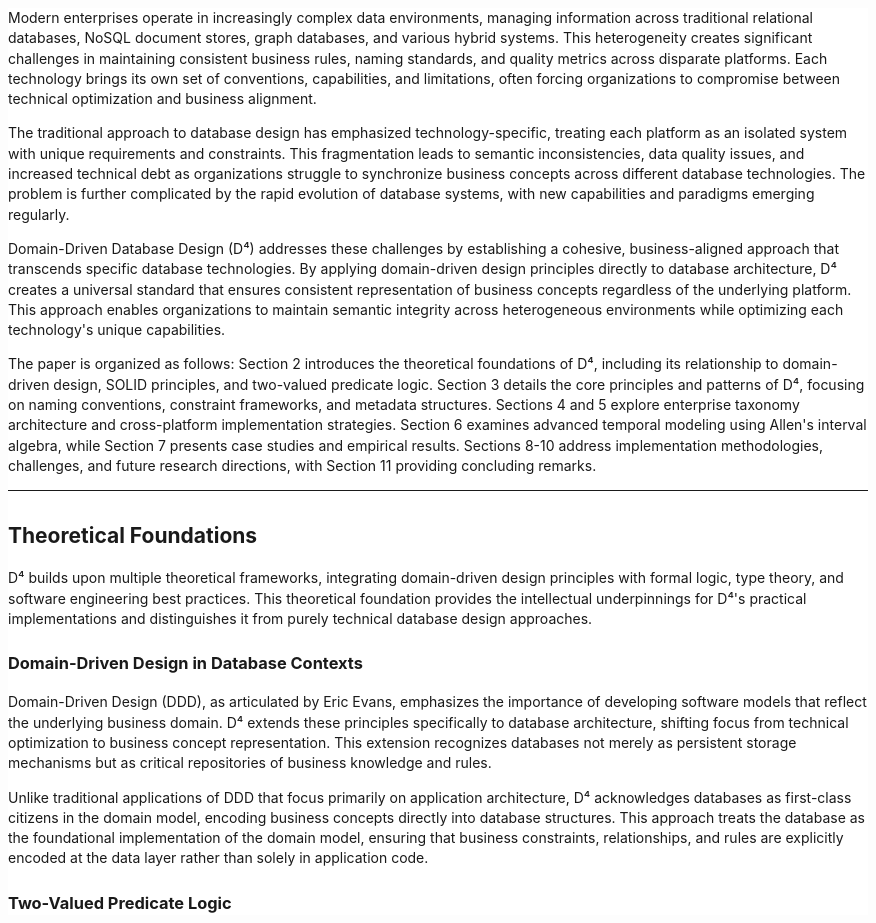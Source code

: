 Modern enterprises operate in increasingly complex data environments, managing information across traditional relational databases, NoSQL document stores, graph databases, and various hybrid systems. This heterogeneity creates significant challenges in maintaining consistent business rules, naming standards, and quality metrics across disparate platforms. Each technology brings its own set of conventions, capabilities, and limitations, often forcing organizations to compromise between technical optimization and business alignment.

The traditional approach to database design has emphasized technology-specific, treating each platform as an isolated system with unique requirements and constraints. This fragmentation leads to semantic inconsistencies, data quality issues, and increased technical debt as organizations struggle to synchronize business concepts across different database technologies. The problem is further complicated by the rapid evolution of database systems, with new capabilities and paradigms emerging regularly.

Domain-Driven Database Design (D⁴) addresses these challenges by establishing a cohesive, business-aligned approach that transcends specific database technologies. By applying domain-driven design principles directly to database architecture, D⁴ creates a universal standard that ensures consistent representation of business concepts regardless of the underlying platform. This approach enables organizations to maintain semantic integrity across heterogeneous environments while optimizing each technology's unique capabilities.

The paper is organized as follows: Section 2 introduces the theoretical foundations of D⁴, including its relationship to domain-driven design, SOLID principles, and two-valued predicate logic. Section 3 details the core principles and patterns of D⁴, focusing on naming conventions, constraint frameworks, and metadata structures. Sections 4 and 5 explore enterprise taxonomy architecture and cross-platform implementation strategies. Section 6 examines advanced temporal modeling using Allen's interval algebra, while Section 7 presents case studies and empirical results. Sections 8-10 address implementation methodologies, challenges, and future research directions, with Section 11 providing concluding remarks.

---

## Theoretical Foundations

D⁴ builds upon multiple theoretical frameworks, integrating domain-driven design principles with formal logic, type theory, and software engineering best practices. This theoretical foundation provides the intellectual underpinnings for D⁴'s practical implementations and distinguishes it from purely technical database design approaches.

### Domain-Driven Design in Database Contexts

Domain-Driven Design (DDD), as articulated by Eric Evans, emphasizes the importance of developing software models that reflect the underlying business domain. D⁴ extends these principles specifically to database architecture, shifting focus from technical optimization to business concept representation. This extension recognizes databases not merely as persistent storage mechanisms but as critical repositories of business knowledge and rules.

Unlike traditional applications of DDD that focus primarily on application architecture, D⁴ acknowledges databases as first-class citizens in the domain model, encoding business concepts directly into database structures. This approach treats the database as the foundational implementation of the domain model, ensuring that business constraints, relationships, and rules are explicitly encoded at the data layer rather than solely in application code.

### Two-Valued Predicate Logic
